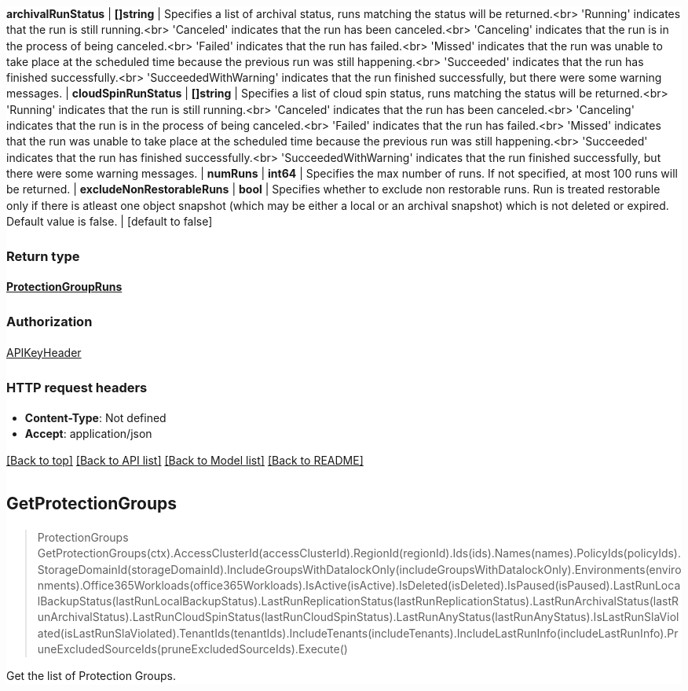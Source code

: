  **archivalRunStatus** | **[]string** | Specifies a list of archival status, runs matching the status will be returned.&lt;br&gt; &#39;Running&#39; indicates that the run is still running.&lt;br&gt; &#39;Canceled&#39; indicates that the run has been canceled.&lt;br&gt; &#39;Canceling&#39; indicates that the run is in the process of being canceled.&lt;br&gt; &#39;Failed&#39; indicates that the run has failed.&lt;br&gt; &#39;Missed&#39; indicates that the run was unable to take place at the scheduled time because the previous run was still happening.&lt;br&gt; &#39;Succeeded&#39; indicates that the run has finished successfully.&lt;br&gt; &#39;SucceededWithWarning&#39; indicates that the run finished successfully, but there were some warning messages. | 
 **cloudSpinRunStatus** | **[]string** | Specifies a list of cloud spin status, runs matching the status will be returned.&lt;br&gt; &#39;Running&#39; indicates that the run is still running.&lt;br&gt; &#39;Canceled&#39; indicates that the run has been canceled.&lt;br&gt; &#39;Canceling&#39; indicates that the run is in the process of being canceled.&lt;br&gt; &#39;Failed&#39; indicates that the run has failed.&lt;br&gt; &#39;Missed&#39; indicates that the run was unable to take place at the scheduled time because the previous run was still happening.&lt;br&gt; &#39;Succeeded&#39; indicates that the run has finished successfully.&lt;br&gt; &#39;SucceededWithWarning&#39; indicates that the run finished successfully, but there were some warning messages. | 
 **numRuns** | **int64** | Specifies the max number of runs. If not specified, at most 100 runs will be returned. | 
 **excludeNonRestorableRuns** | **bool** | Specifies whether to exclude non restorable runs. Run is treated restorable only if there is atleast one object snapshot (which may be either a local or an archival snapshot) which is not deleted or expired. Default value is false. | [default to false]

### Return type

[**ProtectionGroupRuns**](ProtectionGroupRuns.md)

### Authorization

[APIKeyHeader](../README.md#APIKeyHeader)

### HTTP request headers

- **Content-Type**: Not defined
- **Accept**: application/json

[[Back to top]](#) [[Back to API list]](../README.md#documentation-for-api-endpoints)
[[Back to Model list]](../README.md#documentation-for-models)
[[Back to README]](../README.md)


## GetProtectionGroups

> ProtectionGroups GetProtectionGroups(ctx).AccessClusterId(accessClusterId).RegionId(regionId).Ids(ids).Names(names).PolicyIds(policyIds).StorageDomainId(storageDomainId).IncludeGroupsWithDatalockOnly(includeGroupsWithDatalockOnly).Environments(environments).Office365Workloads(office365Workloads).IsActive(isActive).IsDeleted(isDeleted).IsPaused(isPaused).LastRunLocalBackupStatus(lastRunLocalBackupStatus).LastRunReplicationStatus(lastRunReplicationStatus).LastRunArchivalStatus(lastRunArchivalStatus).LastRunCloudSpinStatus(lastRunCloudSpinStatus).LastRunAnyStatus(lastRunAnyStatus).IsLastRunSlaViolated(isLastRunSlaViolated).TenantIds(tenantIds).IncludeTenants(includeTenants).IncludeLastRunInfo(includeLastRunInfo).PruneExcludedSourceIds(pruneExcludedSourceIds).Execute()

Get the list of Protection Groups.
